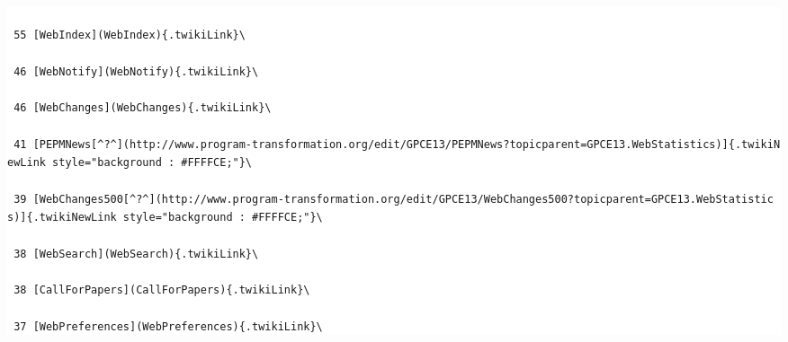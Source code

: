                                                                                                                                                                                                                                                                                                                                                                                                                                                                                                                                      55 [WebIndex](WebIndex){.twikiLink}\                                                                                                                                                                  
                                                                                                                                                                                                                                                                                                                                                                                                                                                                                                                                      46 [WebNotify](WebNotify){.twikiLink}\                                                                                                                                                                
                                                                                                                                                                                                                                                                                                                                                                                                                                                                                                                                      46 [WebChanges](WebChanges){.twikiLink}\                                                                                                                                                              
                                                                                                                                                                                                                                                                                                                                                                                                                                                                                                                                      41 [PEPMNews[^?^](http://www.program-transformation.org/edit/GPCE13/PEPMNews?topicparent=GPCE13.WebStatistics)]{.twikiNewLink style="background : #FFFFCE;"}\                                         
                                                                                                                                                                                                                                                                                                                                                                                                                                                                                                                                      39 [WebChanges500[^?^](http://www.program-transformation.org/edit/GPCE13/WebChanges500?topicparent=GPCE13.WebStatistics)]{.twikiNewLink style="background : #FFFFCE;"}\                               
                                                                                                                                                                                                                                                                                                                                                                                                                                                                                                                                      38 [WebSearch](WebSearch){.twikiLink}\                                                                                                                                                                
                                                                                                                                                                                                                                                                                                                                                                                                                                                                                                                                      38 [CallForPapers](CallForPapers){.twikiLink}\                                                                                                                                                        
                                                                                                                                                                                                                                                                                                                                                                                                                                                                                                                                      37 [WebPreferences](WebPreferences){.twikiLink}\                                                                                                                                                      